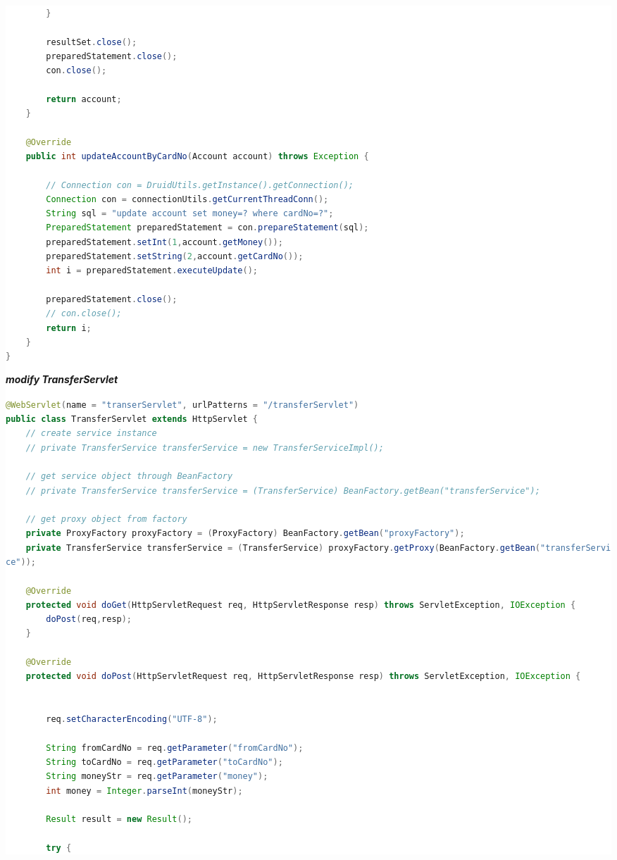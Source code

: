 ````java
        }

        resultSet.close();
        preparedStatement.close();
        con.close();

        return account;
    }

    @Override
    public int updateAccountByCardNo(Account account) throws Exception {
        
        // Connection con = DruidUtils.getInstance().getConnection();
        Connection con = connectionUtils.getCurrentThreadConn();
        String sql = "update account set money=? where cardNo=?";
        PreparedStatement preparedStatement = con.prepareStatement(sql);
        preparedStatement.setInt(1,account.getMoney());
        preparedStatement.setString(2,account.getCardNo());
        int i = preparedStatement.executeUpdate();

        preparedStatement.close();
        // con.close();
        return i;
    }
}
````
***modify TransferServlet***
````java
@WebServlet(name = "transerServlet", urlPatterns = "/transferServlet")
public class TransferServlet extends HttpServlet {
    // create service instance
    // private TransferService transferService = new TransferServiceImpl();

    // get service object through BeanFactory
    // private TransferService transferService = (TransferService) BeanFactory.getBean("transferService");

    // get proxy object from factory
    private ProxyFactory proxyFactory = (ProxyFactory) BeanFactory.getBean("proxyFactory");
    private TransferService transferService = (TransferService) proxyFactory.getProxy(BeanFactory.getBean("transferService"));

    @Override
    protected void doGet(HttpServletRequest req, HttpServletResponse resp) throws ServletException, IOException {
        doPost(req,resp);
    }

    @Override
    protected void doPost(HttpServletRequest req, HttpServletResponse resp) throws ServletException, IOException {

        
        req.setCharacterEncoding("UTF-8");

        String fromCardNo = req.getParameter("fromCardNo");
        String toCardNo = req.getParameter("toCardNo");
        String moneyStr = req.getParameter("money");
        int money = Integer.parseInt(moneyStr);

        Result result = new Result();

        try {
````